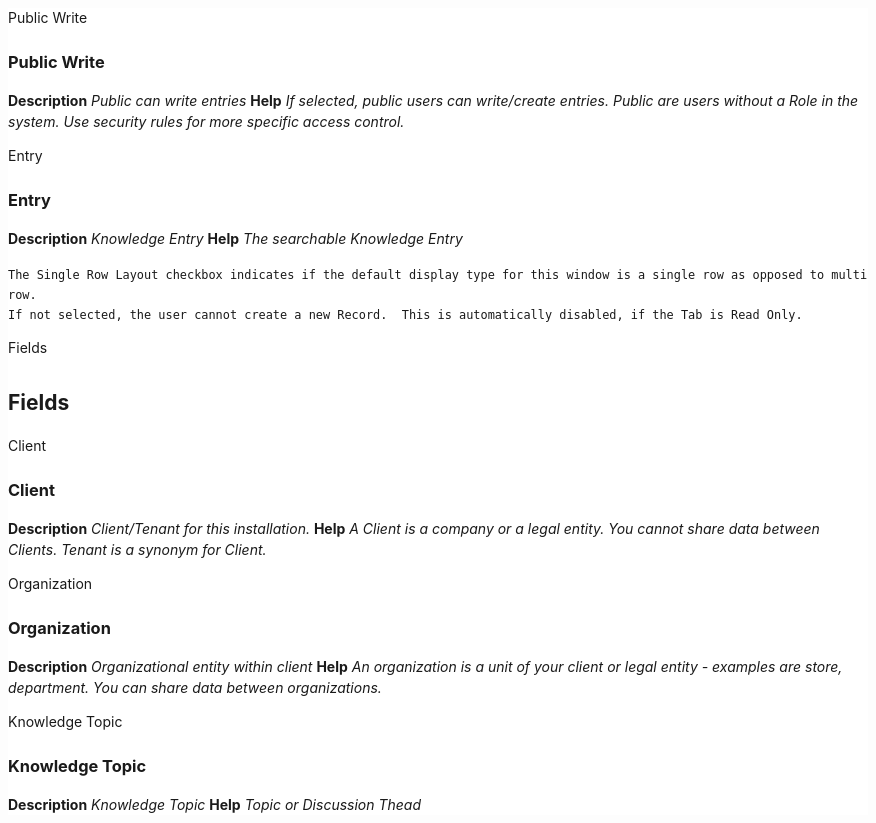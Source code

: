 Public Write
### Public Write

**Description**
 *Public can write entries*
**Help**
 *If selected, public users can write/create entries. Public are users without a Role in the system. Use security rules for more specific access control.*

Entry
### Entry

**Description**
 *Knowledge Entry*
**Help**
 *The searchable Knowledge Entry*

```
The Single Row Layout checkbox indicates if the default display type for this window is a single row as opposed to multi row.
If not selected, the user cannot create a new Record.  This is automatically disabled, if the Tab is Read Only.
```
Fields
## Fields


Client
### Client

**Description**
 *Client/Tenant for this installation.*
**Help**
 *A Client is a company or a legal entity. You cannot share data between Clients. Tenant is a synonym for Client.*

Organization
### Organization

**Description**
 *Organizational entity within client*
**Help**
 *An organization is a unit of your client or legal entity - examples are store, department. You can share data between organizations.*

Knowledge Topic
### Knowledge Topic

**Description**
 *Knowledge Topic*
**Help**
 *Topic or Discussion Thead*
